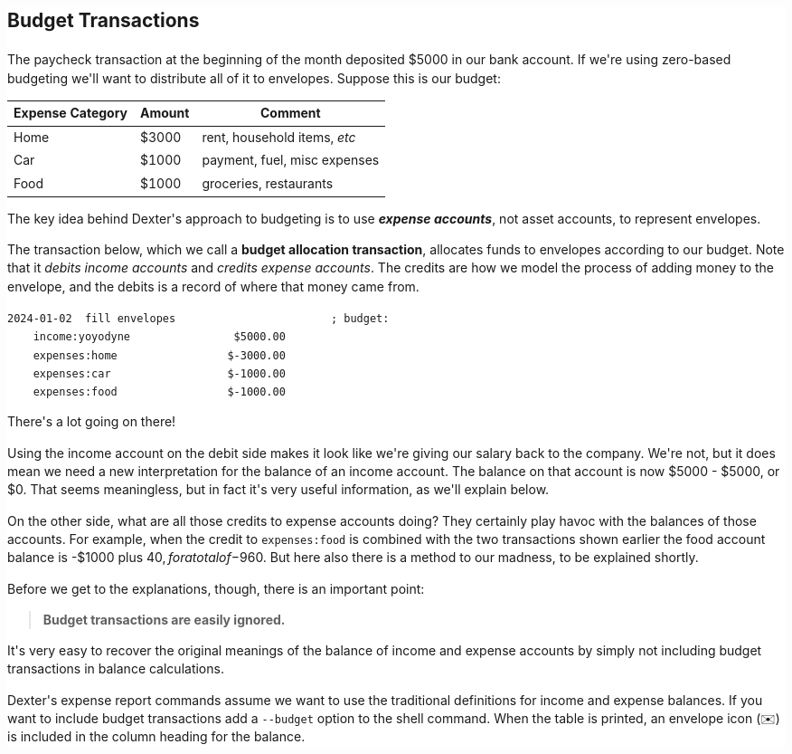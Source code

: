 ## Budget Transactions

The paycheck transaction at the beginning of the month deposited $5000 in our bank account.
If we're using zero-based budgeting we'll want to distribute all of it to envelopes.
Suppose this is our budget:

| Expense Category | Amount | Comment |
| ---- | ----- | ----- |
| Home | $3000 | rent, household items, _etc_ |
| Car  | $1000 | payment, fuel, misc expenses |
| Food | $1000 | groceries, restaurants |

The key idea behind Dexter's approach to budgeting is to use **_expense accounts_**, not asset accounts, to represent envelopes.



The transaction below, which we call a **budget allocation transaction**, allocates funds to envelopes according to our budget.
Note that it _debits income accounts_ and _credits expense accounts_.
The credits are how we model the process of adding money to the envelope, and the debits is a record of where that money came from.

```plain
2024-01-02  fill envelopes                        ; budget:
    income:yoyodyne                $5000.00
    expenses:home                 $-3000.00
    expenses:car                  $-1000.00
    expenses:food                 $-1000.00
```

There's a lot going on there!

Using the income account on the debit side makes it look like we're giving our salary back to the company.
We're not, but it does mean we need a new interpretation for the balance of an income account.
The balance on that account is now $5000 - $5000, or $0.
That seems meaningless, but in fact it's very useful information, as we'll explain below.

On the other side, what are all those credits to expense accounts doing?
They certainly play havoc with the balances of those accounts.
For example, when the credit to `expenses:food` is combined with the two transactions shown earlier the food account balance is -$1000 plus $40, for a total of -$960.
But here also there is a method to our madness, to be explained shortly.

Before we get to the explanations, though, there is an important point:

> **Budget transactions are easily ignored.**

It's very easy to recover the original meanings of the balance of income and expense accounts by simply not including budget transactions in balance calculations.

Dexter's expense report commands assume we want to use the traditional definitions for income and expense balances.
If you want to include budget transactions add a `--budget` option to the shell command.
When the table is printed, an envelope icon (✉️) is included in the column heading for the balance.
